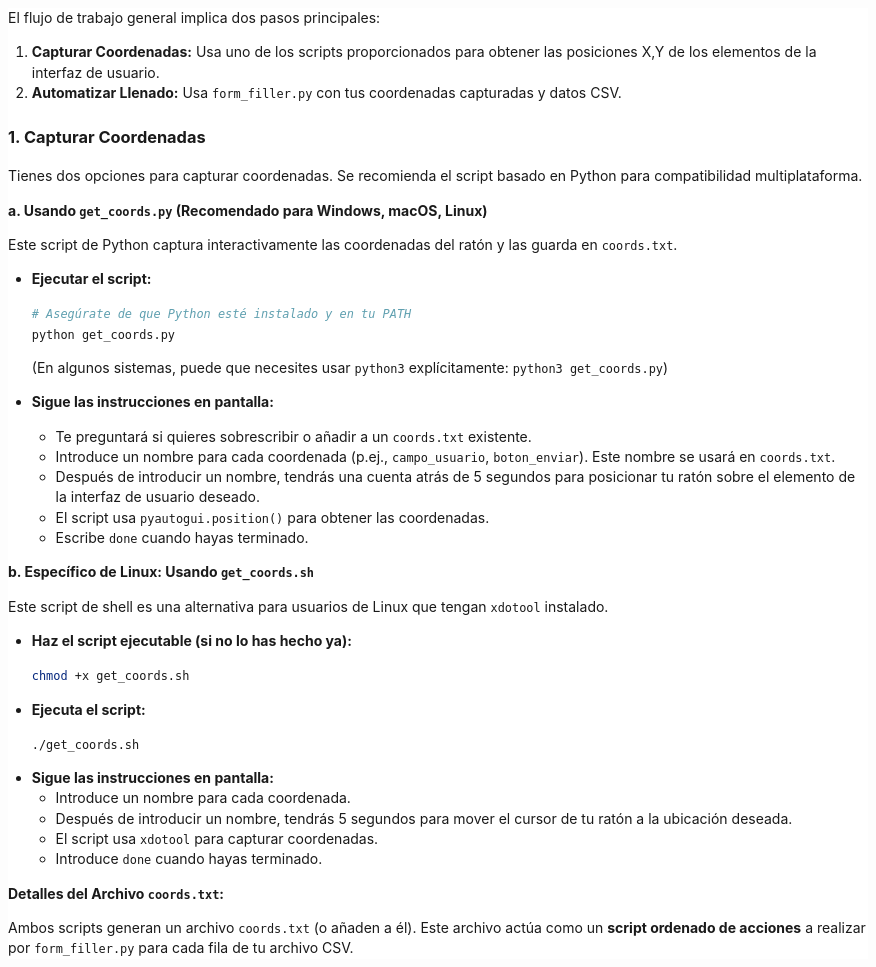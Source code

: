 El flujo de trabajo general implica dos pasos principales:
1.  **Capturar Coordenadas:** Usa uno de los scripts proporcionados para obtener las posiciones X,Y de los elementos de la interfaz de usuario.
2.  **Automatizar Llenado:** Usa `form_filler.py` con tus coordenadas capturadas y datos CSV.

### 1. Capturar Coordenadas

Tienes dos opciones para capturar coordenadas. Se recomienda el script basado en Python para compatibilidad multiplataforma.

**a. Usando `get_coords.py` (Recomendado para Windows, macOS, Linux)**

Este script de Python captura interactivamente las coordenadas del ratón y las guarda en `coords.txt`.

-   **Ejecutar el script:**
    ```bash
    # Asegúrate de que Python esté instalado y en tu PATH
    python get_coords.py
    ```
    (En algunos sistemas, puede que necesites usar `python3` explícitamente: `python3 get_coords.py`)

-   **Sigue las instrucciones en pantalla:**
    -   Te preguntará si quieres sobrescribir o añadir a un `coords.txt` existente.
    -   Introduce un nombre para cada coordenada (p.ej., `campo_usuario`, `boton_enviar`). Este nombre se usará en `coords.txt`.
    -   Después de introducir un nombre, tendrás una cuenta atrás de 5 segundos para posicionar tu ratón sobre el elemento de la interfaz de usuario deseado.
    -   El script usa `pyautogui.position()` para obtener las coordenadas.
    -   Escribe `done` cuando hayas terminado.

**b. Específico de Linux: Usando `get_coords.sh`**

Este script de shell es una alternativa para usuarios de Linux que tengan `xdotool` instalado.

-   **Haz el script ejecutable (si no lo has hecho ya):**
    ```bash
    chmod +x get_coords.sh
    ```
-   **Ejecuta el script:**
    ```bash
    ./get_coords.sh
    ```
-   **Sigue las instrucciones en pantalla:**
    -   Introduce un nombre para cada coordenada.
    -   Después de introducir un nombre, tendrás 5 segundos para mover el cursor de tu ratón a la ubicación deseada.
    -   El script usa `xdotool` para capturar coordenadas.
    -   Introduce `done` cuando hayas terminado.

**Detalles del Archivo `coords.txt`:**

Ambos scripts generan un archivo `coords.txt` (o añaden a él). Este archivo actúa como un **script ordenado de acciones** a realizar por `form_filler.py` para cada fila de tu archivo CSV.
